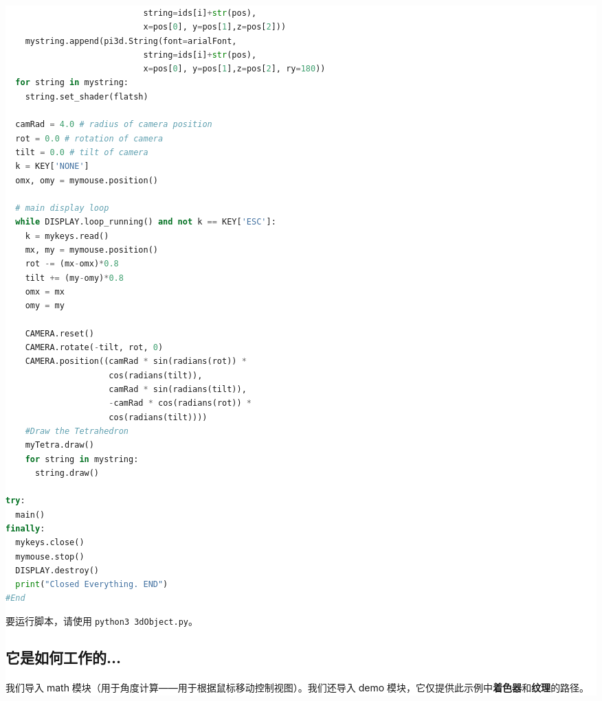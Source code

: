 ```py
                            string=ids[i]+str(pos),
                            x=pos[0], y=pos[1],z=pos[2]))
    mystring.append(pi3d.String(font=arialFont,
                            string=ids[i]+str(pos),
                            x=pos[0], y=pos[1],z=pos[2], ry=180))
  for string in mystring:
    string.set_shader(flatsh)

  camRad = 4.0 # radius of camera position
  rot = 0.0 # rotation of camera
  tilt = 0.0 # tilt of camera
  k = KEY['NONE']
  omx, omy = mymouse.position()

  # main display loop
  while DISPLAY.loop_running() and not k == KEY['ESC']:
    k = mykeys.read()
    mx, my = mymouse.position()
    rot -= (mx-omx)*0.8
    tilt += (my-omy)*0.8
    omx = mx
    omy = my

    CAMERA.reset()
    CAMERA.rotate(-tilt, rot, 0)
    CAMERA.position((camRad * sin(radians(rot)) *
                     cos(radians(tilt)), 
                     camRad * sin(radians(tilt)), 
                     -camRad * cos(radians(rot)) *
                     cos(radians(tilt))))
    #Draw the Tetrahedron
    myTetra.draw()
    for string in mystring:
      string.draw()

try:
  main()
finally:
  mykeys.close()
  mymouse.stop()
  DISPLAY.destroy()
  print("Closed Everything. END")
#End
```

要运行脚本，请使用 `python3 3dObject.py`。

## 它是如何工作的…

我们导入 math 模块（用于角度计算——用于根据鼠标移动控制视图）。我们还导入 demo 模块，它仅提供此示例中**着色器**和**纹理**的路径。
